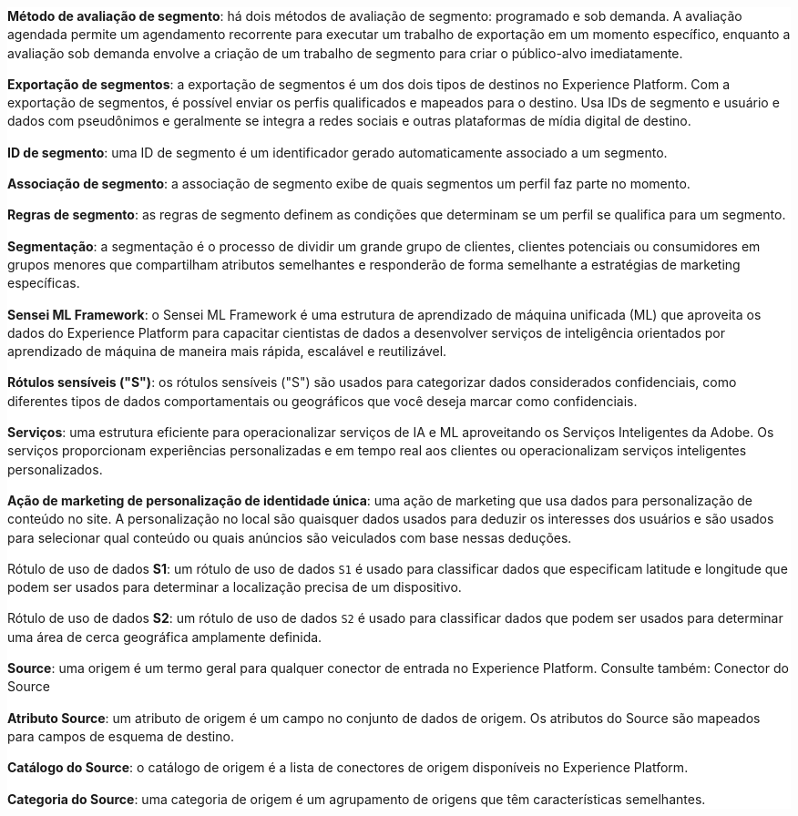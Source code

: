 **Método de avaliação de segmento**: há dois métodos de avaliação de segmento: programado e sob demanda. A avaliação agendada permite um agendamento recorrente para executar um trabalho de exportação em um momento específico, enquanto a avaliação sob demanda envolve a criação de um trabalho de segmento para criar o público-alvo imediatamente.

**Exportação de segmentos**: a exportação de segmentos é um dos dois tipos de destinos no Experience Platform. Com a exportação de segmentos, é possível enviar os perfis qualificados e mapeados para o destino. Usa IDs de segmento e usuário e dados com pseudônimos e geralmente se integra a redes sociais e outras plataformas de mídia digital de destino.

**ID de segmento**: uma ID de segmento é um identificador gerado automaticamente associado a um segmento.

**Associação de segmento**: a associação de segmento exibe de quais segmentos um perfil faz parte no momento.

**Regras de segmento**: as regras de segmento definem as condições que determinam se um perfil se qualifica para um segmento.

**Segmentação**: a segmentação é o processo de dividir um grande grupo de clientes, clientes potenciais ou consumidores em grupos menores que compartilham atributos semelhantes e responderão de forma semelhante a estratégias de marketing específicas.

**Sensei ML Framework**: o Sensei ML Framework é uma estrutura de aprendizado de máquina unificada (ML) que aproveita os dados do Experience Platform para capacitar cientistas de dados a desenvolver serviços de inteligência orientados por aprendizado de máquina de maneira mais rápida, escalável e reutilizável.

**Rótulos sensíveis (&quot;S&quot;)**: os rótulos sensíveis (&quot;S&quot;) são usados para categorizar dados considerados confidenciais, como diferentes tipos de dados comportamentais ou geográficos que você deseja marcar como confidenciais.

**Serviços**: uma estrutura eficiente para operacionalizar serviços de IA e ML aproveitando os Serviços Inteligentes da Adobe. Os serviços proporcionam experiências personalizadas e em tempo real aos clientes ou operacionalizam serviços inteligentes personalizados.

**Ação de marketing de personalização de identidade única**: uma ação de marketing que usa dados para personalização de conteúdo no site. A personalização no local são quaisquer dados usados para deduzir os interesses dos usuários e são usados para selecionar qual conteúdo ou quais anúncios são veiculados com base nessas deduções.

Rótulo de uso de dados **S1**: um rótulo de uso de dados `S1` é usado para classificar dados que especificam latitude e longitude que podem ser usados para determinar a localização precisa de um dispositivo.

Rótulo de uso de dados **S2**: um rótulo de uso de dados `S2` é usado para classificar dados que podem ser usados para determinar uma área de cerca geográfica amplamente definida.

**Source**: uma origem é um termo geral para qualquer conector de entrada no Experience Platform. Consulte também: Conector do Source

**Atributo Source**: um atributo de origem é um campo no conjunto de dados de origem. Os atributos do Source são mapeados para campos de esquema de destino.

**Catálogo do Source**: o catálogo de origem é a lista de conectores de origem disponíveis no Experience Platform.

**Categoria do Source**: uma categoria de origem é um agrupamento de origens que têm características semelhantes.
